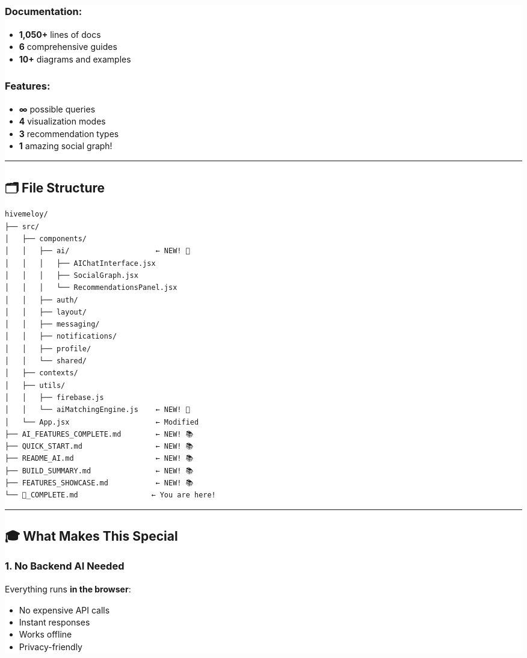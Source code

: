 ### Documentation:
- **1,050+** lines of docs
- **6** comprehensive guides
- **10+** diagrams and examples

### Features:
- **∞** possible queries
- **4** visualization modes
- **3** recommendation types
- **1** amazing social graph!

---

## 🗂️ File Structure

```
hivemeloy/
├── src/
│   ├── components/
│   │   ├── ai/                    ← NEW! 🎉
│   │   │   ├── AIChatInterface.jsx
│   │   │   ├── SocialGraph.jsx
│   │   │   └── RecommendationsPanel.jsx
│   │   ├── auth/
│   │   ├── layout/
│   │   ├── messaging/
│   │   ├── notifications/
│   │   ├── profile/
│   │   └── shared/
│   ├── contexts/
│   ├── utils/
│   │   ├── firebase.js
│   │   └── aiMatchingEngine.js    ← NEW! 🎉
│   └── App.jsx                    ← Modified
├── AI_FEATURES_COMPLETE.md        ← NEW! 📚
├── QUICK_START.md                 ← NEW! 📚
├── README_AI.md                   ← NEW! 📚
├── BUILD_SUMMARY.md               ← NEW! 📚
├── FEATURES_SHOWCASE.md           ← NEW! 📚
└── 🎉_COMPLETE.md                 ← You are here!
```

---

## 🎓 What Makes This Special

### 1. No Backend AI Needed
Everything runs **in the browser**:
- No expensive API calls
- Instant responses
- Works offline
- Privacy-friendly
